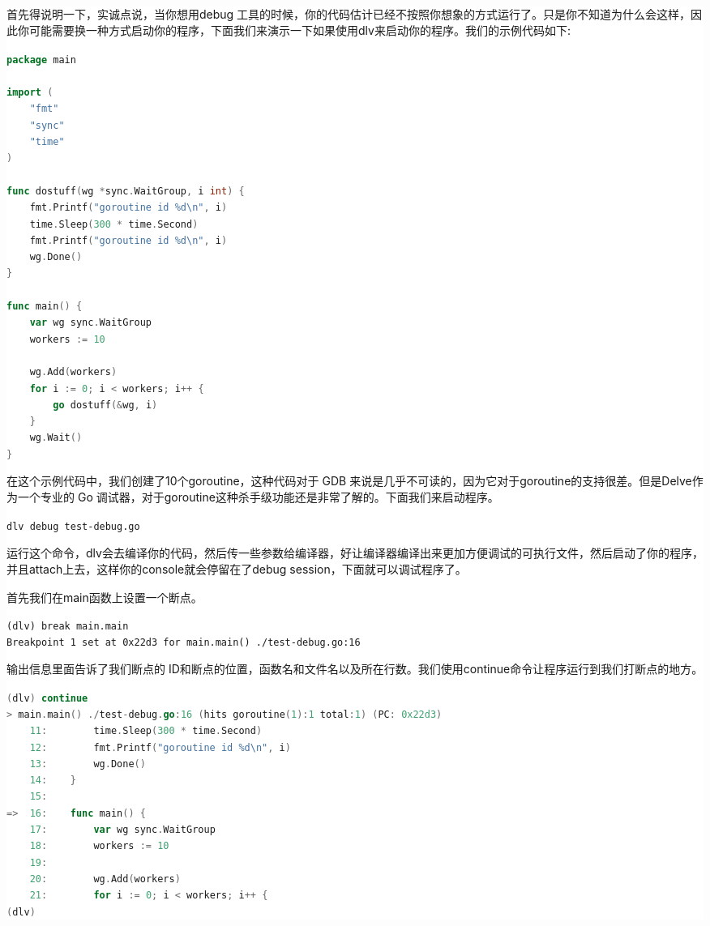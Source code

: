 首先得说明一下，实诚点说，当你想用debug 工具的时候，你的代码估计已经不按照你想象的方式运行了。只是你不知道为什么会这样，因此你可能需要换一种方式启动你的程序，下面我们来演示一下如果使用dlv来启动你的程序。我们的示例代码如下:
```go
package main

import (
    "fmt"
    "sync"
    "time"
)

func dostuff(wg *sync.WaitGroup, i int) {
    fmt.Printf("goroutine id %d\n", i)
    time.Sleep(300 * time.Second)
    fmt.Printf("goroutine id %d\n", i)
    wg.Done()
}

func main() {
    var wg sync.WaitGroup
    workers := 10

    wg.Add(workers)
    for i := 0; i < workers; i++ {
        go dostuff(&wg, i)
    }
    wg.Wait()
}
```
在这个示例代码中，我们创建了10个goroutine，这种代码对于 GDB 来说是几乎不可读的，因为它对于goroutine的支持很差。但是Delve作为一个专业的 Go 调试器，对于goroutine这种杀手级功能还是非常了解的。下面我们来启动程序。
```
dlv debug test-debug.go
```
运行这个命令，dlv会去编译你的代码，然后传一些参数给编译器，好让编译器编译出来更加方便调试的可执行文件，然后启动了你的程序，并且attach上去，这样你的console就会停留在了debug session，下面就可以调试程序了。

首先我们在main函数上设置一个断点。
```
(dlv) break main.main
Breakpoint 1 set at 0x22d3 for main.main() ./test-debug.go:16
```
输出信息里面告诉了我们断点的 ID和断点的位置，函数名和文件名以及所在行数。我们使用continue命令让程序运行到我们打断点的地方。

```go
(dlv) continue
> main.main() ./test-debug.go:16 (hits goroutine(1):1 total:1) (PC: 0x22d3)
    11:        time.Sleep(300 * time.Second)
    12:        fmt.Printf("goroutine id %d\n", i)
    13:        wg.Done()
    14:    }
    15:
=>  16:    func main() {
    17:        var wg sync.WaitGroup
    18:        workers := 10
    19:
    20:        wg.Add(workers)
    21:        for i := 0; i < workers; i++ {
(dlv)
```
